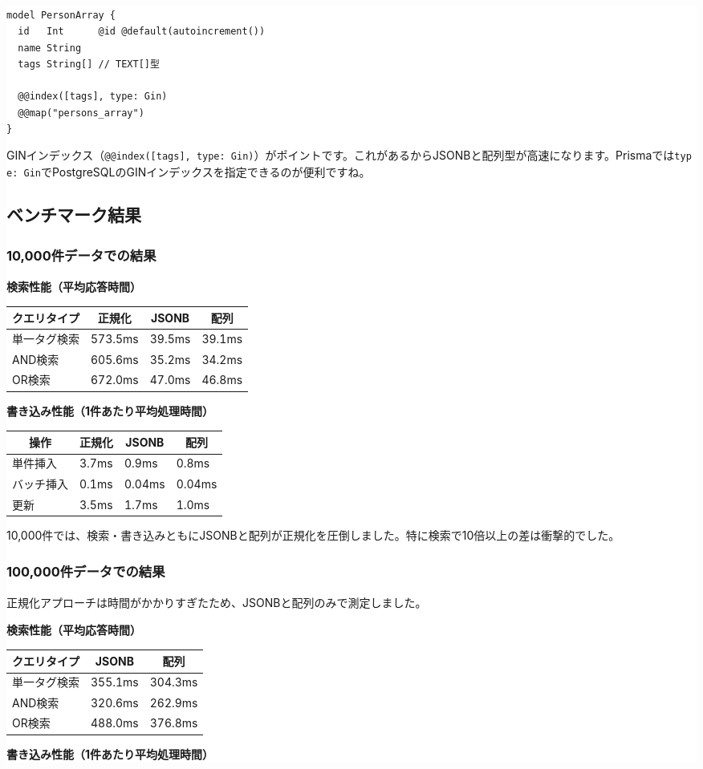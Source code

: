 ```prisma
model PersonArray {
  id   Int      @id @default(autoincrement())
  name String
  tags String[] // TEXT[]型

  @@index([tags], type: Gin)
  @@map("persons_array")
}
```

GINインデックス（`@@index([tags], type: Gin)`）がポイントです。これがあるからJSONBと配列型が高速になります。Prismaでは`type: Gin`でPostgreSQLのGINインデックスを指定できるのが便利ですね。

## ベンチマーク結果

### 10,000件データでの結果

**検索性能（平均応答時間）**

| クエリタイプ | 正規化 | JSONB | 配列 |
|-------------|--------|-------|------|
| 単一タグ検索 | 573.5ms | 39.5ms | 39.1ms |
| AND検索 | 605.6ms | 35.2ms | 34.2ms |
| OR検索 | 672.0ms | 47.0ms | 46.8ms |

**書き込み性能（1件あたり平均処理時間）**

| 操作 | 正規化 | JSONB | 配列 |
|-----|--------|-------|------|
| 単件挿入 | 3.7ms | 0.9ms | 0.8ms |
| バッチ挿入 | 0.1ms | 0.04ms | 0.04ms |
| 更新 | 3.5ms | 1.7ms | 1.0ms |

10,000件では、検索・書き込みともにJSONBと配列が正規化を圧倒しました。特に検索で10倍以上の差は衝撃的でした。

### 100,000件データでの結果

正規化アプローチは時間がかかりすぎたため、JSONBと配列のみで測定しました。

**検索性能（平均応答時間）**

| クエリタイプ | JSONB | 配列 |
|-------------|-------|------|
| 単一タグ検索 | 355.1ms | 304.3ms |
| AND検索 | 320.6ms | 262.9ms |
| OR検索 | 488.0ms | 376.8ms |

**書き込み性能（1件あたり平均処理時間）**
